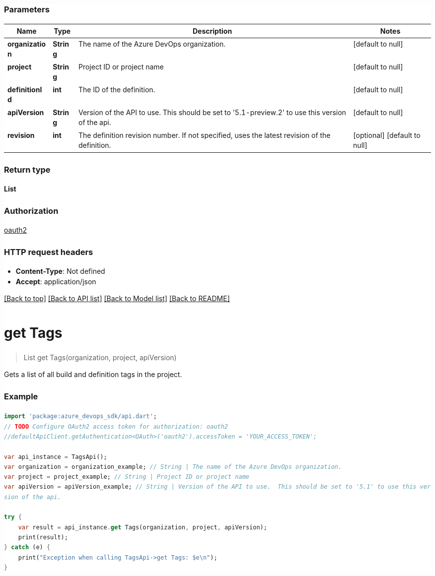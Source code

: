 ### Parameters

Name | Type | Description  | Notes
------------- | ------------- | ------------- | -------------
 **organization** | **String**| The name of the Azure DevOps organization. | [default to null]
 **project** | **String**| Project ID or project name | [default to null]
 **definitionId** | **int**| The ID of the definition. | [default to null]
 **apiVersion** | **String**| Version of the API to use.  This should be set to &#39;5.1-preview.2&#39; to use this version of the api. | [default to null]
 **revision** | **int**| The definition revision number. If not specified, uses the latest revision of the definition. | [optional] [default to null]

### Return type

**List<String>**

### Authorization

[oauth2](../README.md#oauth2)

### HTTP request headers

 - **Content-Type**: Not defined
 - **Accept**: application/json

[[Back to top]](#) [[Back to API list]](../README.md#documentation-for-api-endpoints) [[Back to Model list]](../README.md#documentation-for-models) [[Back to README]](../README.md)

# **get Tags**
> List<String> get Tags(organization, project, apiVersion)



Gets a list of all build and definition tags in the project.

### Example 
```dart
import 'package:azure_devops_sdk/api.dart';
// TODO Configure OAuth2 access token for authorization: oauth2
//defaultApiClient.getAuthentication<OAuth>('oauth2').accessToken = 'YOUR_ACCESS_TOKEN';

var api_instance = TagsApi();
var organization = organization_example; // String | The name of the Azure DevOps organization.
var project = project_example; // String | Project ID or project name
var apiVersion = apiVersion_example; // String | Version of the API to use.  This should be set to '5.1' to use this version of the api.

try { 
    var result = api_instance.get Tags(organization, project, apiVersion);
    print(result);
} catch (e) {
    print("Exception when calling TagsApi->get Tags: $e\n");
}
```
